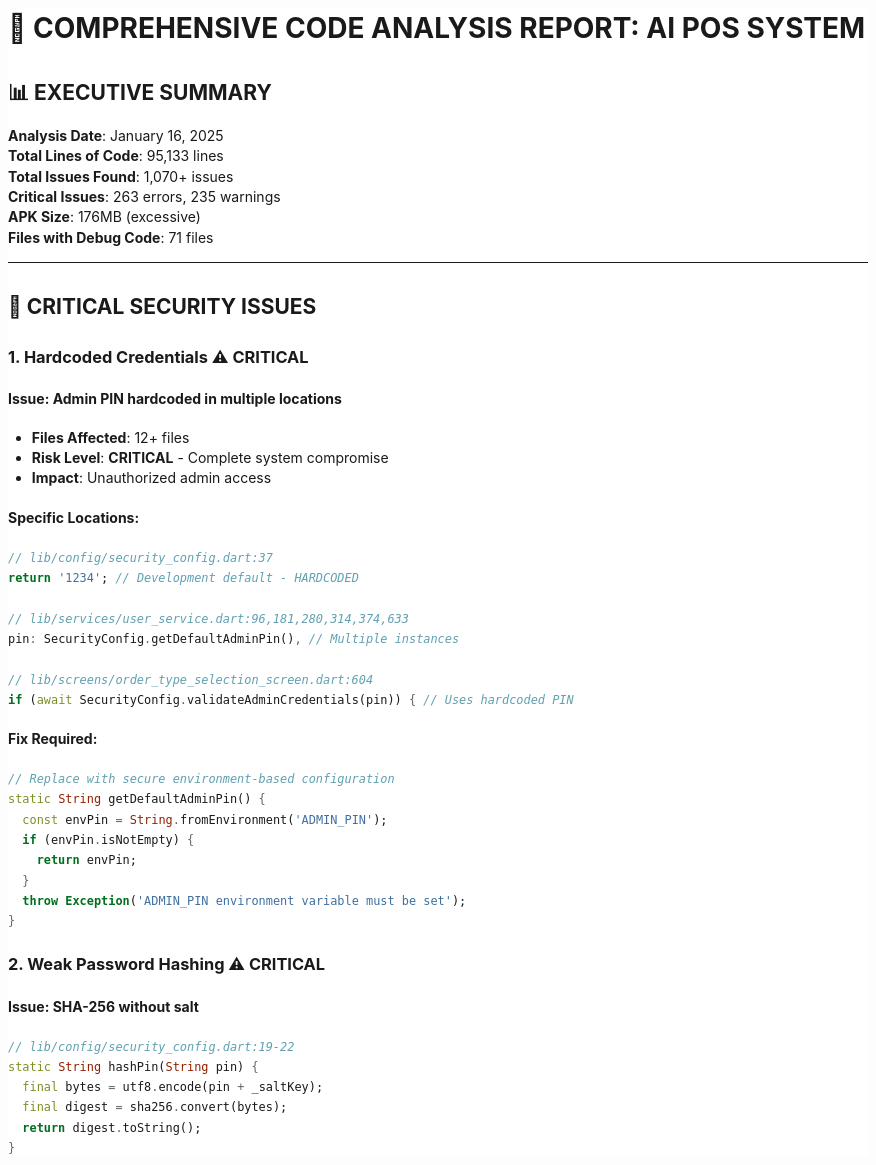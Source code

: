 # 🚨 COMPREHENSIVE CODE ANALYSIS REPORT: AI POS SYSTEM

## 📊 **EXECUTIVE SUMMARY**

**Analysis Date**: January 16, 2025  
**Total Lines of Code**: 95,133 lines  
**Total Issues Found**: 1,070+ issues  
**Critical Issues**: 263 errors, 235 warnings  
**APK Size**: 176MB (excessive)  
**Files with Debug Code**: 71 files  

---

## 🚨 **CRITICAL SECURITY ISSUES**

### **1. Hardcoded Credentials** ⚠️ **CRITICAL**

#### **Issue**: Admin PIN hardcoded in multiple locations
- **Files Affected**: 12+ files
- **Risk Level**: **CRITICAL** - Complete system compromise
- **Impact**: Unauthorized admin access

#### **Specific Locations**:
```dart
// lib/config/security_config.dart:37
return '1234'; // Development default - HARDCODED

// lib/services/user_service.dart:96,181,280,314,374,633
pin: SecurityConfig.getDefaultAdminPin(), // Multiple instances

// lib/screens/order_type_selection_screen.dart:604
if (await SecurityConfig.validateAdminCredentials(pin)) { // Uses hardcoded PIN
```

#### **Fix Required**:
```dart
// Replace with secure environment-based configuration
static String getDefaultAdminPin() {
  const envPin = String.fromEnvironment('ADMIN_PIN');
  if (envPin.isNotEmpty) {
    return envPin;
  }
  throw Exception('ADMIN_PIN environment variable must be set');
}
```

### **2. Weak Password Hashing** ⚠️ **CRITICAL**

#### **Issue**: SHA-256 without salt
```dart
// lib/config/security_config.dart:19-22
static String hashPin(String pin) {
  final bytes = utf8.encode(pin + _saltKey);
  final digest = sha256.convert(bytes);
  return digest.toString();
}
```
